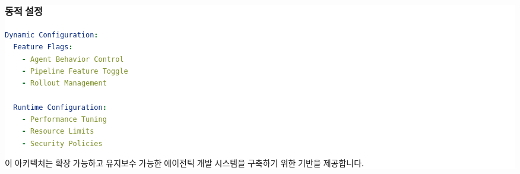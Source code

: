 ### 동적 설정
```yaml
Dynamic Configuration:
  Feature Flags:
    - Agent Behavior Control
    - Pipeline Feature Toggle
    - Rollout Management

  Runtime Configuration:
    - Performance Tuning
    - Resource Limits
    - Security Policies
```

이 아키텍처는 확장 가능하고 유지보수 가능한 에이전틱 개발 시스템을 구축하기 위한 기반을 제공합니다.

